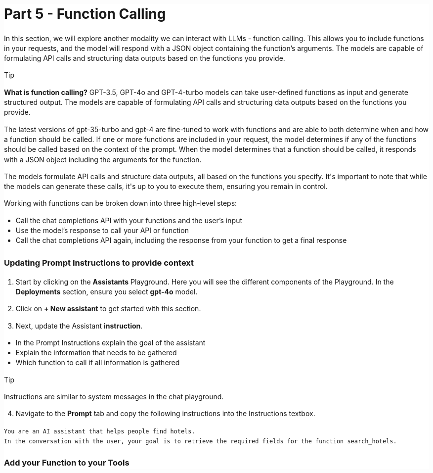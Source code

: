 # Part 5 - Function Calling

In this section, we will explore another modality we can interact with LLMs - function calling. This allows you to include functions in your requests, and the model will respond with a JSON object containing the function’s arguments. The models are capable of formulating API calls and structuring data outputs based on the functions you provide.

> [!TIP]
> **What is function calling?** GPT-3.5, GPT-4o and GPT-4-turbo models can take user-defined functions as input and generate structured output. The models are capable of formulating API calls and structuring data outputs based on the functions you provide.

The latest versions of gpt-35-turbo and gpt-4 are fine-tuned to work with functions and are able to both determine when and how a function should be called. If one or more functions are included in your request, the model determines if any of the functions should be called based on the context of the prompt. When the model determines that a function should be called, it responds with a JSON object including the arguments for the function.

The models formulate API calls and structure data outputs, all based on the functions you specify. It's important to note that while the models can generate these calls, it's up to you to execute them, ensuring you remain in control.

Working with functions can be broken down into three high-level steps:

- Call the chat completions API with your functions and the user’s input
- Use the model’s response to call your API or function
- Call the chat completions API again, including the response from your function to get a final response

### Updating Prompt Instructions to provide context

1. Start by clicking on the **Assistants** Playground. Here you will see the different components of the Playground. In the **Deployments** section, ensure you select **gpt-4o** model. 

2. Click on **+ New assistant** to get started with this section.

3. Next, update the Assistant **instruction**.

  - In the Prompt Instructions explain the goal of the assistant
  - Explain the information that needs to be gathered
  - Which function to call if all information is gathered

  > [!TIP]
  > Instructions are similar to system messages in the chat playground.

4. Navigate to the **Prompt** tab and copy the following instructions into the Instructions textbox.

  ```
  You are an AI assistant that helps people find hotels. 
  In the conversation with the user, your goal is to retrieve the required fields for the function search_hotels.
  ```

### Add your Function to your Tools
